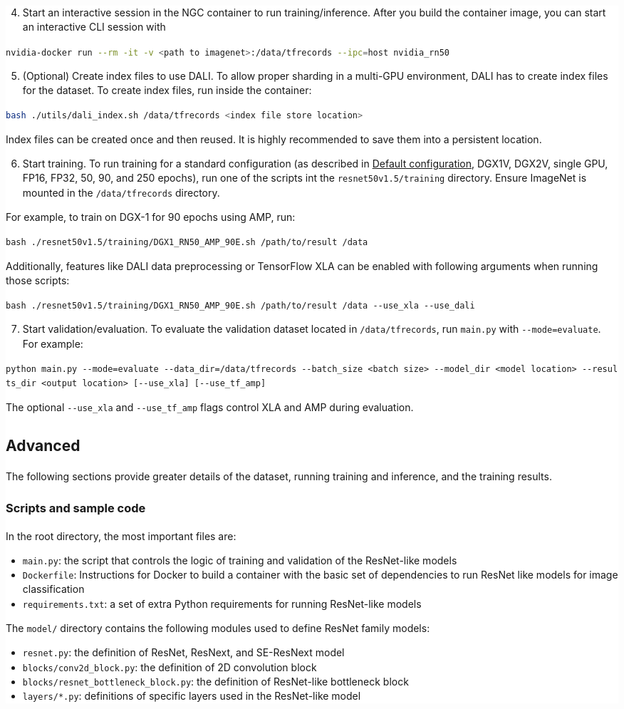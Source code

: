 4. Start an interactive session in the NGC container to run training/inference.
After you build the container image, you can start an interactive CLI session with
```bash
nvidia-docker run --rm -it -v <path to imagenet>:/data/tfrecords --ipc=host nvidia_rn50
```

5. (Optional) Create index files to use DALI.
To allow proper sharding in a multi-GPU environment, DALI has to create index files for the dataset. To create index files, run inside the container:
```bash
bash ./utils/dali_index.sh /data/tfrecords <index file store location>
```
Index files can be created once and then reused. It is highly recommended to save them into a persistent location.

6. Start training.
To run training for a standard configuration (as described in [Default
configuration](#default-configuration), DGX1V, DGX2V, single GPU, FP16, FP32, 50, 90, and 250 epochs), run
one of the scripts int the `resnet50v1.5/training` directory. Ensure ImageNet is mounted in the
`/data/tfrecords` directory.

For example, to train on DGX-1 for 90 epochs using AMP, run: 

`bash ./resnet50v1.5/training/DGX1_RN50_AMP_90E.sh /path/to/result /data`

Additionally, features like DALI data preprocessing or TensorFlow XLA can be enabled with
following arguments when running those scripts:

`bash ./resnet50v1.5/training/DGX1_RN50_AMP_90E.sh /path/to/result /data --use_xla --use_dali`

7. Start validation/evaluation.
To evaluate the validation dataset located in `/data/tfrecords`, run `main.py` with
`--mode=evaluate`. For example:

`python main.py --mode=evaluate --data_dir=/data/tfrecords --batch_size <batch size> --model_dir
<model location> --results_dir <output location> [--use_xla] [--use_tf_amp]`

The optional `--use_xla` and `--use_tf_amp` flags control XLA and AMP during evaluation. 

## Advanced

The following sections provide greater details of the dataset, running training and inference, and the training results.

### Scripts and sample code

In the root directory, the most important files are:
 - `main.py`:               the script that controls the logic of training and validation of the ResNet-like models
 - `Dockerfile`:            Instructions for Docker to build a container with the basic set of dependencies to run ResNet like models for image classification
 - `requirements.txt`:      a set of extra Python requirements for running ResNet-like models

The `model/` directory contains the following modules used to define ResNet family models:
 - `resnet.py`: the definition of ResNet, ResNext, and SE-ResNext model
 - `blocks/conv2d_block.py`: the definition of 2D convolution block
 - `blocks/resnet_bottleneck_block.py`: the definition of ResNet-like bottleneck block
 - `layers/*.py`: definitions of specific layers used in the ResNet-like model
 